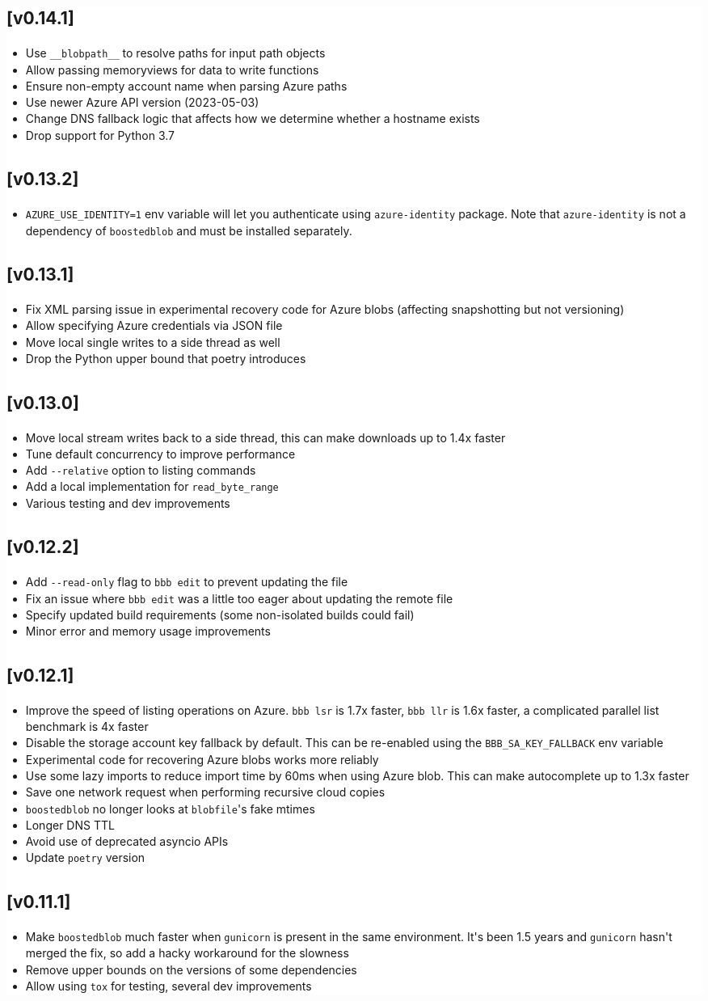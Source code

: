 ## [v0.14.1]
- Use `__blobpath__` to resolve paths for input path objects
- Allow passing memoryviews for data to write functions
- Ensure non-empty account name when parsing Azure paths
- Use newer Azure API version (2023-05-03)
- Change DNS fallback logic that affects how we determine whether a hostname exists
- Drop support for Python 3.7

## [v0.13.2]
- `AZURE_USE_IDENTITY=1` env variable will let you authenticate using `azure-identity` package.
  Note that `azure-identity` is not a dependency of `boostedblob` and must be installed separately.

## [v0.13.1]
- Fix XML parsing issue in experimental recovery code for Azure blobs (affecting snapshotting but
  not versioning)
- Allow specifying Azure credentials via JSON file
- Move local single writes to a side thread as well
- Drop the Python upper bound that poetry introduces

## [v0.13.0]
- Move local stream writes back to a side thread, this can make downloads up to 1.4x faster
- Tune default concurrency to improve performance
- Add `--relative` option to listing commands
- Add a local implementation for `read_byte_range`
- Various testing and dev improvements

## [v0.12.2]
- Add `--read-only` flag to `bbb edit` to prevent updating the file
- Fix an issue where `bbb edit` was a little too eager about updating the remote file
- Specify updated build requirements (some non-isolated builds could fail)
- Minor error and memory usage improvements

## [v0.12.1]
- Improve the speed of listing operations on Azure. `bbb lsr` is 1.7x faster,
  `bbb llr` is 1.6x faster, a complicated parallel list benchmark is 4x faster
- Disable the storage account key fallback by default. This can be re-enabled using the
  `BBB_SA_KEY_FALLBACK` env variable
- Experimental code for recovering Azure blobs works more reliably
- Use some lazy imports to reduce import time by 60ms when using Azure blob. This can make
  autocomplete up to 1.3x faster
- Save one network request when performing recursive cloud copies
- `boostedblob`  no longer looks at `blobfile`'s fake mtimes
- Longer DNS TTL
- Avoid use of deprecated asyncio APIs
- Update `poetry` version

## [v0.11.1]
- Make `boostedblob` much faster when `gunicorn` is present in the same environment.
  It's been 1.5 years and `gunicorn` hasn't merged the fix, so add a hacky workaround
  for the slowness
- Remove upper bounds on the versions of some dependencies
- Allow using `tox` for testing, several dev improvements
